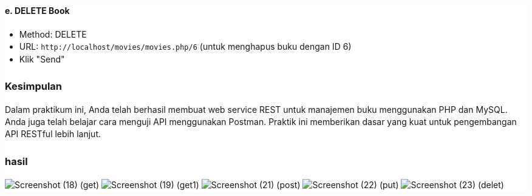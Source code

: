 #### e. DELETE Book
- Method: DELETE
- URL: `http://localhost/movies/movies.php/6` (untuk menghapus buku dengan ID 6)
- Klik "Send"

### Kesimpulan
Dalam praktikum ini, Anda telah berhasil membuat web service REST untuk manajemen buku menggunakan PHP dan MySQL. Anda juga telah belajar cara menguji API menggunakan Postman. Praktik ini memberikan dasar yang kuat untuk pengembangan API RESTful lebih lanjut.

### hasil 
![Screenshot (18)](https://github.com/user-attachments/assets/f9dd812e-a6a6-4ba3-933b-64adf4a47ce0) (get)
![Screenshot (19)](https://github.com/user-attachments/assets/000df002-73f9-46c7-a1c4-30f25df794ef) (get1)
![Screenshot (21)](https://github.com/user-attachments/assets/d8163455-b0d2-4244-b311-d29cba4b1b4a) (post)
![Screenshot (22)](https://github.com/user-attachments/assets/91c6345d-ef84-4f81-a97a-a2ff606ed3ba) (put)
![Screenshot (23)](https://github.com/user-attachments/assets/e2aca550-7fbb-45ed-9fc9-dc9e71b876ac) (delet)
